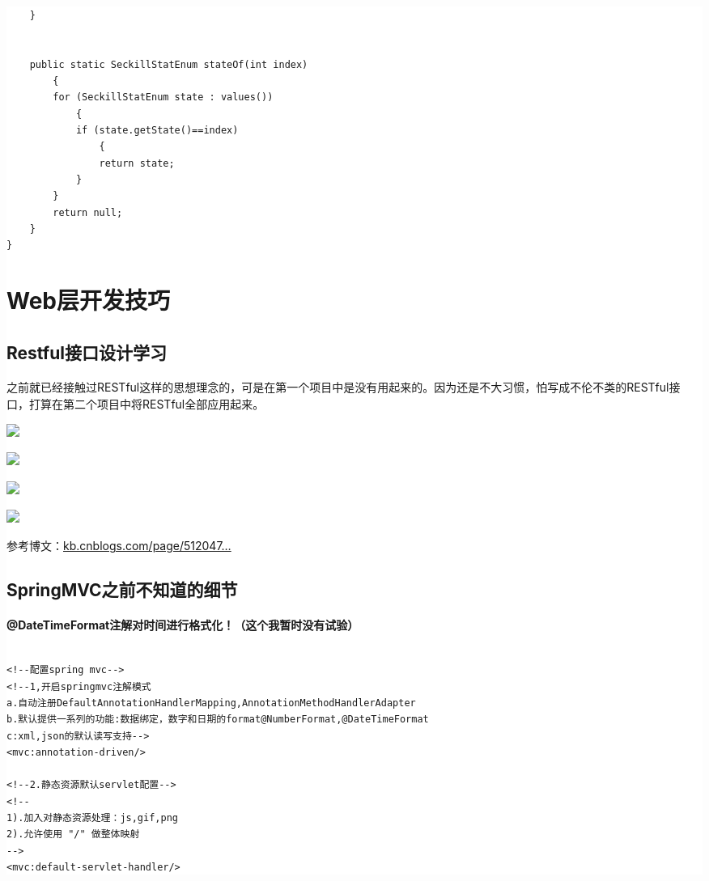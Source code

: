 ```
    }
    
    
    public static SeckillStatEnum stateOf(int index)
        {
        for (SeckillStatEnum state : values())
            {
            if (state.getState()==index)
                {
                return state;
            }
        }
        return null;
    }
}
```

Web层开发技巧
========

Restful接口设计学习
-------------

之前就已经接触过RESTful这样的思想理念的，可是在第一个项目中是没有用起来的。因为还是不大习惯，怕写成不伦不类的RESTful接口，打算在第二个项目中将RESTful全部应用起来。

![](/images/jueJin/1622f2a6ab0de72.png)

![](/images/jueJin/1622f2a6ac399f7.png)

![](/images/jueJin/1622f2a704ade68.png)

![](/images/jueJin/1622f2a7417c33b.png)

参考博文：[kb.cnblogs.com/page/512047…](https://link.juejin.cn?target=http%3A%2F%2Fkb.cnblogs.com%2Fpage%2F512047%2F "http://kb.cnblogs.com/page/512047/")

SpringMVC之前不知道的细节
-----------------

**@DateTimeFormat注解对时间进行格式化！（这个我暂时没有试验）**

```

<!--配置spring mvc-->
<!--1,开启springmvc注解模式
a.自动注册DefaultAnnotationHandlerMapping,AnnotationMethodHandlerAdapter
b.默认提供一系列的功能:数据绑定，数字和日期的format@NumberFormat,@DateTimeFormat
c:xml,json的默认读写支持-->
<mvc:annotation-driven/>

<!--2.静态资源默认servlet配置-->
<!--
1).加入对静态资源处理：js,gif,png
2).允许使用 "/" 做整体映射
-->
<mvc:default-servlet-handler/>
```
